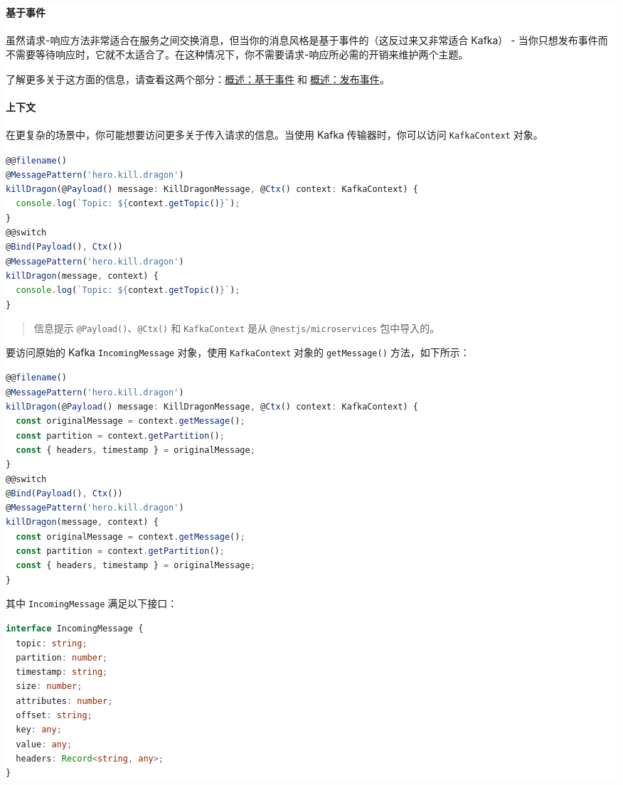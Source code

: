 #### 基于事件

虽然请求-响应方法非常适合在服务之间交换消息，但当你的消息风格是基于事件的（这反过来又非常适合 Kafka） - 当你只想发布事件而不需要等待响应时，它就不太适合了。在这种情况下，你不需要请求-响应所必需的开销来维护两个主题。

了解更多关于这方面的信息，请查看这两个部分：[概述：基于事件](/microservices/basics#event-based) 和 [概述：发布事件](/microservices/basics#publishing-events)。

#### 上下文

在更复杂的场景中，你可能想要访问更多关于传入请求的信息。当使用 Kafka 传输器时，你可以访问 `KafkaContext` 对象。

```typescript
@@filename()
@MessagePattern('hero.kill.dragon')
killDragon(@Payload() message: KillDragonMessage, @Ctx() context: KafkaContext) {
  console.log(`Topic: ${context.getTopic()}`);
}
@@switch
@Bind(Payload(), Ctx())
@MessagePattern('hero.kill.dragon')
killDragon(message, context) {
  console.log(`Topic: ${context.getTopic()}`);
}
```

> 信息提示 `@Payload()`、`@Ctx()` 和 `KafkaContext` 是从 `@nestjs/microservices` 包中导入的。

要访问原始的 Kafka `IncomingMessage` 对象，使用 `KafkaContext` 对象的 `getMessage()` 方法，如下所示：

```typescript
@@filename()
@MessagePattern('hero.kill.dragon')
killDragon(@Payload() message: KillDragonMessage, @Ctx() context: KafkaContext) {
  const originalMessage = context.getMessage();
  const partition = context.getPartition();
  const { headers, timestamp } = originalMessage;
}
@@switch
@Bind(Payload(), Ctx())
@MessagePattern('hero.kill.dragon')
killDragon(message, context) {
  const originalMessage = context.getMessage();
  const partition = context.getPartition();
  const { headers, timestamp } = originalMessage;
}
```

其中 `IncomingMessage` 满足以下接口：

```typescript
interface IncomingMessage {
  topic: string;
  partition: number;
  timestamp: string;
  size: number;
  attributes: number;
  offset: string;
  key: any;
  value: any;
  headers: Record<string, any>;
}
```

